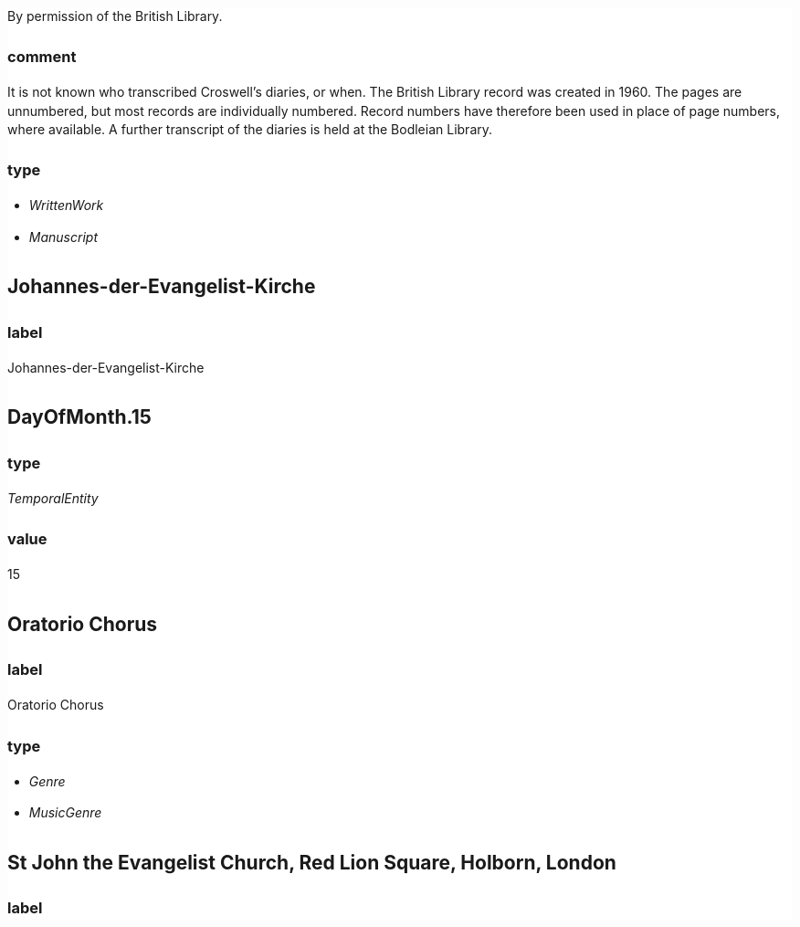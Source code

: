 
By permission of the British Library.

### comment


It is not known who transcribed Croswell’s diaries, or when.  The British Library record was created in 1960.  The pages are unnumbered, but most records are individually numbered.  Record numbers have therefore been used in place of page numbers, where available.  A further transcript of the diaries is held at the Bodleian Library.

### type

 - *WrittenWork*

 - *Manuscript*

## Johannes-der-Evangelist-Kirche

### label


Johannes-der-Evangelist-Kirche

## DayOfMonth.15

### type


*TemporalEntity*

### value


15

## Oratorio Chorus

### label


Oratorio Chorus

### type

 - *Genre*

 - *MusicGenre*

## St John the Evangelist Church, Red Lion Square, Holborn, London

### label
